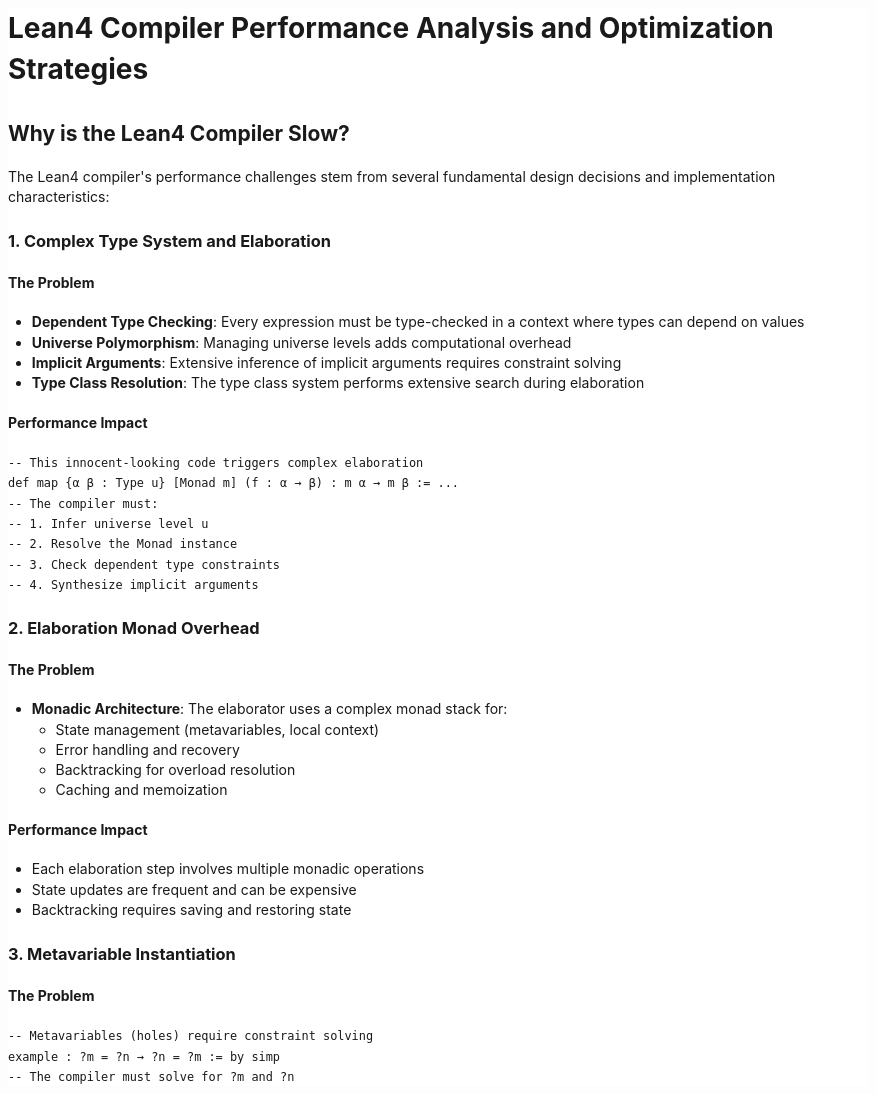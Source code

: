 # Lean4 Compiler Performance Analysis and Optimization Strategies

## Why is the Lean4 Compiler Slow?

The Lean4 compiler's performance challenges stem from several fundamental design decisions and implementation characteristics:

### 1. **Complex Type System and Elaboration**

#### The Problem
- **Dependent Type Checking**: Every expression must be type-checked in a context where types can depend on values
- **Universe Polymorphism**: Managing universe levels adds computational overhead
- **Implicit Arguments**: Extensive inference of implicit arguments requires constraint solving
- **Type Class Resolution**: The type class system performs extensive search during elaboration

#### Performance Impact
```lean
-- This innocent-looking code triggers complex elaboration
def map {α β : Type u} [Monad m] (f : α → β) : m α → m β := ...
-- The compiler must:
-- 1. Infer universe level u
-- 2. Resolve the Monad instance
-- 3. Check dependent type constraints
-- 4. Synthesize implicit arguments
```

### 2. **Elaboration Monad Overhead**

#### The Problem
- **Monadic Architecture**: The elaborator uses a complex monad stack for:
  - State management (metavariables, local context)
  - Error handling and recovery
  - Backtracking for overload resolution
  - Caching and memoization

#### Performance Impact
- Each elaboration step involves multiple monadic operations
- State updates are frequent and can be expensive
- Backtracking requires saving and restoring state

### 3. **Metavariable Instantiation**

#### The Problem
```lean
-- Metavariables (holes) require constraint solving
example : ?m = ?n → ?n = ?m := by simp
-- The compiler must solve for ?m and ?n
```
